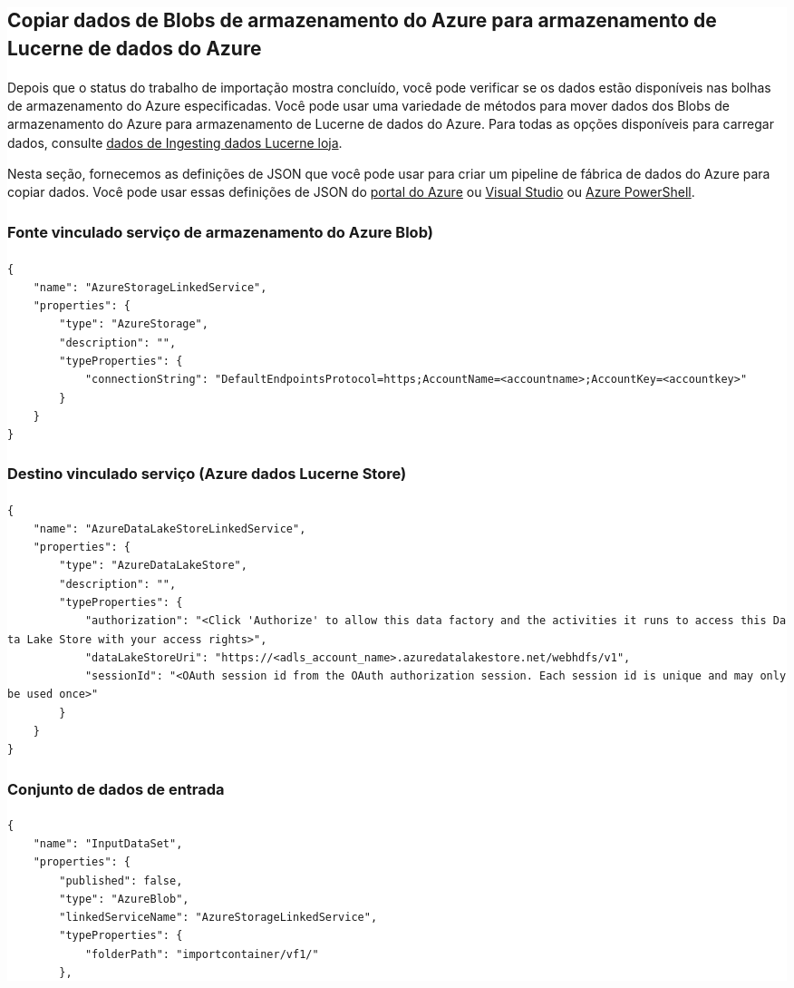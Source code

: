 ## <a name="copy-data-from-azure-storage-blobs-to-azure-data-lake-store"></a>Copiar dados de Blobs de armazenamento do Azure para armazenamento de Lucerne de dados do Azure

Depois que o status do trabalho de importação mostra concluído, você pode verificar se os dados estão disponíveis nas bolhas de armazenamento do Azure especificadas. Você pode usar uma variedade de métodos para mover dados dos Blobs de armazenamento do Azure para armazenamento de Lucerne de dados do Azure. Para todas as opções disponíveis para carregar dados, consulte [dados de Ingesting dados Lucerne loja](data-lake-store-data-scenarios.md#ingest-data-into-data-lake-store).

Nesta seção, fornecemos as definições de JSON que você pode usar para criar um pipeline de fábrica de dados do Azure para copiar dados. Você pode usar essas definições de JSON do [portal do Azure](../data-factory/data-factory-copy-activity-tutorial-using-azure-portal.md) ou [Visual Studio](../data-factory/data-factory-copy-activity-tutorial-using-visual-studio.md) ou [Azure PowerShell](../data-factory/data-factory-copy-activity-tutorial-using-powershell.md).

### <a name="source-linked-service-azure-storage-blob"></a>Fonte vinculado serviço de armazenamento do Azure Blob)

````
{
    "name": "AzureStorageLinkedService",
    "properties": {
        "type": "AzureStorage",
        "description": "",
        "typeProperties": {
            "connectionString": "DefaultEndpointsProtocol=https;AccountName=<accountname>;AccountKey=<accountkey>"
        }
    }
}
````

### <a name="target-linked-service-azure-data-lake-store"></a>Destino vinculado serviço (Azure dados Lucerne Store)

````
{
    "name": "AzureDataLakeStoreLinkedService",
    "properties": {
        "type": "AzureDataLakeStore",
        "description": "",
        "typeProperties": {
            "authorization": "<Click 'Authorize' to allow this data factory and the activities it runs to access this Data Lake Store with your access rights>",
            "dataLakeStoreUri": "https://<adls_account_name>.azuredatalakestore.net/webhdfs/v1",
            "sessionId": "<OAuth session id from the OAuth authorization session. Each session id is unique and may only be used once>"
        }
    }
}
````
### <a name="input-data-set"></a>Conjunto de dados de entrada
````
{
    "name": "InputDataSet",
    "properties": {
        "published": false,
        "type": "AzureBlob",
        "linkedServiceName": "AzureStorageLinkedService",
        "typeProperties": {
            "folderPath": "importcontainer/vf1/"
        },
````
